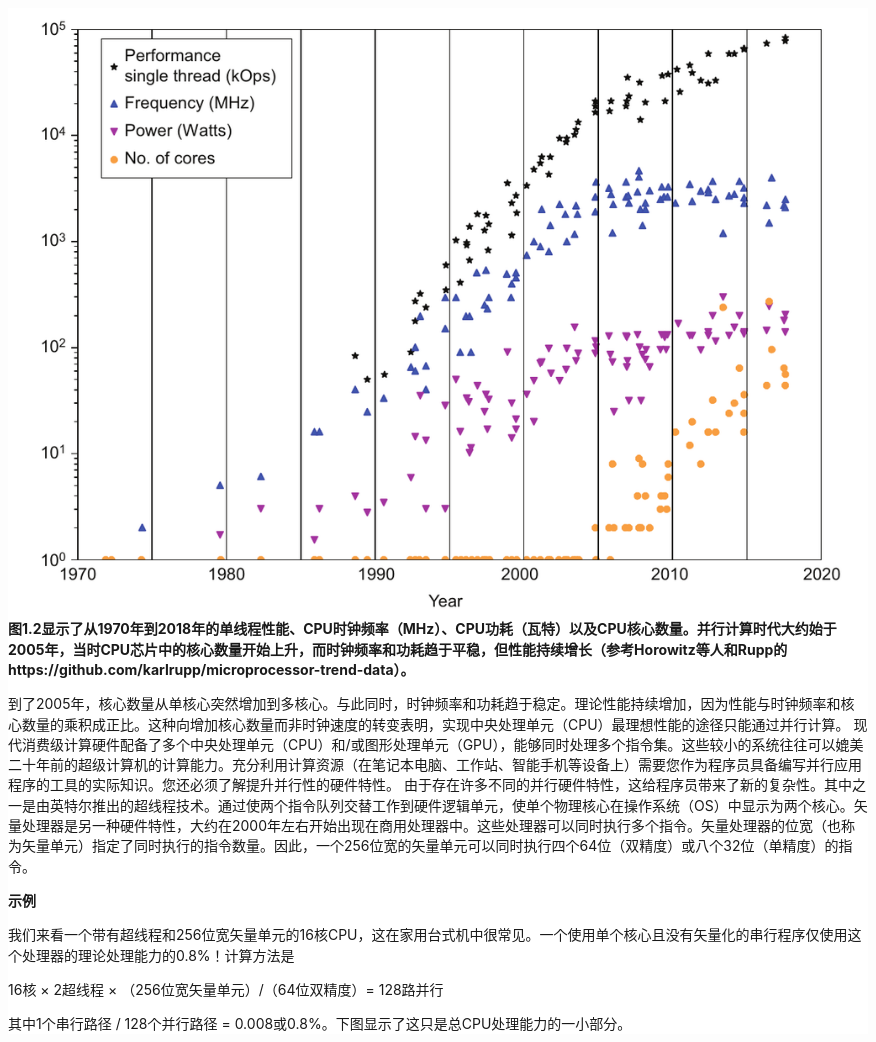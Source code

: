 <a>![](/img/phpc/ch1/2.png)</a>
**图1.2显示了从1970年到2018年的单线程性能、CPU时钟频率（MHz）、CPU功耗（瓦特）以及CPU核心数量。并行计算时代大约始于2005年，当时CPU芯片中的核心数量开始上升，而时钟频率和功耗趋于平稳，但性能持续增长（参考Horowitz等人和Rupp的https://github.com/karlrupp/microprocessor-trend-data）。**

到了2005年，核心数量从单核心突然增加到多核心。与此同时，时钟频率和功耗趋于稳定。理论性能持续增加，因为性能与时钟频率和核心数量的乘积成正比。这种向增加核心数量而非时钟速度的转变表明，实现中央处理单元（CPU）最理想性能的途径只能通过并行计算。
现代消费级计算硬件配备了多个中央处理单元（CPU）和/或图形处理单元（GPU），能够同时处理多个指令集。这些较小的系统往往可以媲美二十年前的超级计算机的计算能力。充分利用计算资源（在笔记本电脑、工作站、智能手机等设备上）需要您作为程序员具备编写并行应用程序的工具的实际知识。您还必须了解提升并行性的硬件特性。
由于存在许多不同的并行硬件特性，这给程序员带来了新的复杂性。其中之一是由英特尔推出的超线程技术。通过使两个指令队列交替工作到硬件逻辑单元，使单个物理核心在操作系统（OS）中显示为两个核心。矢量处理器是另一种硬件特性，大约在2000年左右开始出现在商用处理器中。这些处理器可以同时执行多个指令。矢量处理器的位宽（也称为矢量单元）指定了同时执行的指令数量。因此，一个256位宽的矢量单元可以同时执行四个64位（双精度）或八个32位（单精度）的指令。

**示例**

我们来看一个带有超线程和256位宽矢量单元的16核CPU，这在家用台式机中很常见。一个使用单个核心且没有矢量化的串行程序仅使用这个处理器的理论处理能力的0.8%！计算方法是

16核 × 2超线程 × （256位宽矢量单元）/（64位双精度）= 128路并行

其中1个串行路径 / 128个并行路径 = 0.008或0.8%。下图显示了这只是总CPU处理能力的一小部分。
